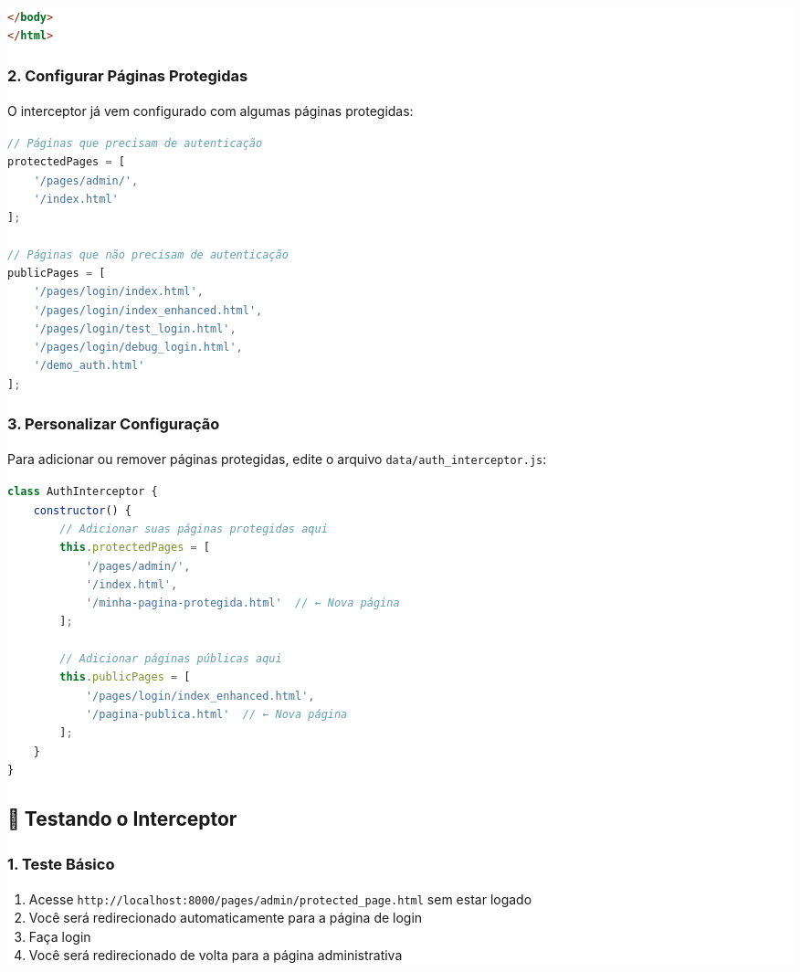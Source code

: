 ```html
</body>
</html>
```

### 2. **Configurar Páginas Protegidas**

O interceptor já vem configurado com algumas páginas protegidas:

```javascript
// Páginas que precisam de autenticação
protectedPages = [
    '/pages/admin/',
    '/index.html'
];

// Páginas que não precisam de autenticação
publicPages = [
    '/pages/login/index.html',
    '/pages/login/index_enhanced.html',
    '/pages/login/test_login.html',
    '/pages/login/debug_login.html',
    '/demo_auth.html'
];
```

### 3. **Personalizar Configuração**

Para adicionar ou remover páginas protegidas, edite o arquivo `data/auth_interceptor.js`:

```javascript
class AuthInterceptor {
    constructor() {
        // Adicionar suas páginas protegidas aqui
        this.protectedPages = [
            '/pages/admin/',
            '/index.html',
            '/minha-pagina-protegida.html'  // ← Nova página
        ];
        
        // Adicionar páginas públicas aqui
        this.publicPages = [
            '/pages/login/index_enhanced.html',
            '/pagina-publica.html'  // ← Nova página
        ];
    }
}
```

## 🧪 Testando o Interceptor

### 1. **Teste Básico**
1. Acesse `http://localhost:8000/pages/admin/protected_page.html` sem estar logado
2. Você será redirecionado automaticamente para a página de login
3. Faça login
4. Você será redirecionado de volta para a página administrativa
